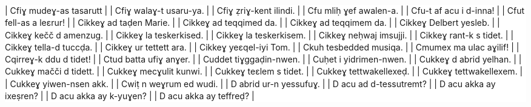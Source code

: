 | Cfiɣ mudeɣ-as tasarutt |
| Cfiɣ walaɣ-t usaru-ya. |
| Cfiɣ ẓriɣ-kent ilindi. |
| Cfu mliḥ ɣef awalen-a. |
| Cfu-t af acu i d-inna! |
| Cfut fell-as a leɛrur! |
| Cikkeɣ ad taḍen Marie. |
| Cikkeɣ ad teqqimed da. |
| Cikkeɣ ad teqqimem da. |
| Cikkeɣ Delbert yesleb. |
| Cikkeɣ kečč d amenzug. |
| Cikkeɣ la teskerkised. |
| Cikkeɣ la teskerkisem. |
| Cikkeɣ neḥwaj imsujji. |
| Cikkeɣ rant-k s tidet. |
| Cikkeɣ tella-d tuccḍa. |
| Cikkeɣ ur tettett ara. |
| Cikkeɣ yeɛqel-iyi Tom. |
| Ckuh tesbedded musiqa. |
| Cmumex ma ulac aɣilif! |
| Cqirreɣ-k ddu d tidet! |
| Ctud batta ufiɣ anɣer. |
| Cuddet tiɣggaḍin-nwen. |
| Cuḥet i yidrimen-nwen. |
| Cukkeɣ d abrid yelhan. |
| Cukkeɣ mačči d tidett. |
| Cukkeɣ mecɣulit kunwi. |
| Cukkeɣ teɛlem s tidet. |
| Cukkeɣ tettwakellexeḍ. |
| Cukkeɣ tettwakellexem. |
| Cukkeɣ yiwen-nsen akk. |
| Cwiṭ n weɣrum ed wudi. |
| D abrid ur-n yessufuɣ. |
| D acu ad d-tessutremt? |
| D acu akka ay ixeṣren? |
| D acu akka ay k-yuɣen? |
| D acu akka ay teffreḍ? |